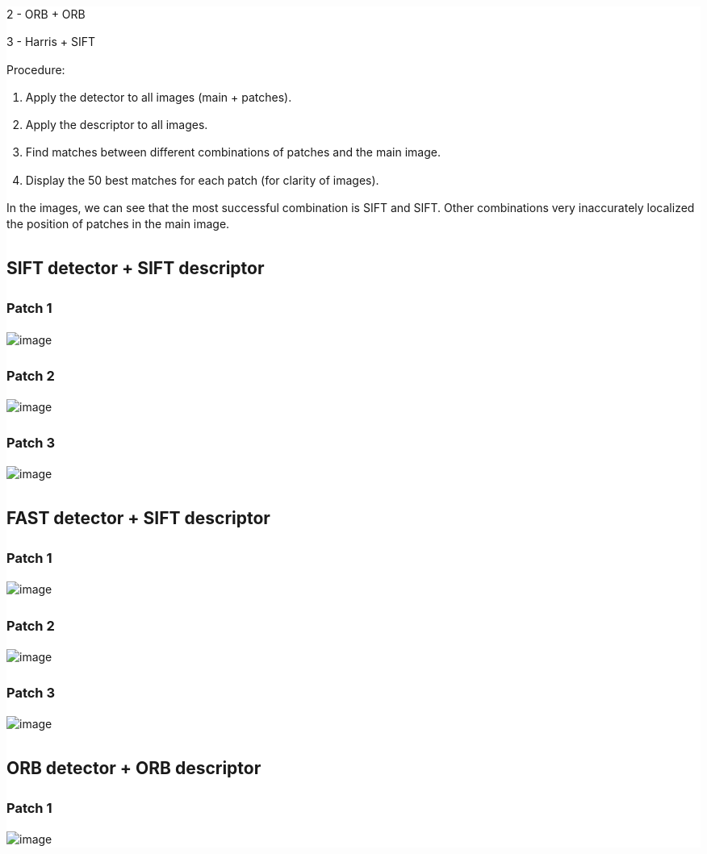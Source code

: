 2 - ORB + ORB

3 - Harris + SIFT

Procedure:
1. Apply the detector to all images (main + patches).

2. Apply the descriptor to all images.

3. Find matches between different combinations of patches and the main image.

4. Display the 50 best matches for each patch (for clarity of images).

In the images, we can see that the most successful combination is SIFT and SIFT. Other combinations very inaccurately localized the position of patches in the main image.

## SIFT detector + SIFT descriptor

### Patch 1

![image](https://user-images.githubusercontent.com/55833503/227970767-5a3cab68-d952-4fa5-9f6c-f7236ed8a33e.png)

### Patch 2

![image](https://user-images.githubusercontent.com/55833503/227971407-33ba5897-4d00-438d-b65d-49d9147e8977.png)

### Patch 3

![image](https://user-images.githubusercontent.com/55833503/227971515-137ee3de-a34c-4eb9-9729-d8b7c6dfcfcb.png)

## FAST detector + SIFT descriptor

### Patch 1

![image](https://user-images.githubusercontent.com/55833503/227971681-9f659059-e425-4b4f-9f55-401a0fac31c6.png)

### Patch 2

![image](https://user-images.githubusercontent.com/55833503/227971756-d608f5c9-64dd-4e88-b10c-eaffe7af59c9.png)

### Patch 3

![image](https://user-images.githubusercontent.com/55833503/227971870-57f03720-928c-4f2a-bd05-1c9040b2bdad.png)

## ORB detector + ORB descriptor

### Patch 1

![image](https://user-images.githubusercontent.com/55833503/227972038-379b5ec8-ca2c-4f5f-8a19-70c6f56f807c.png)
